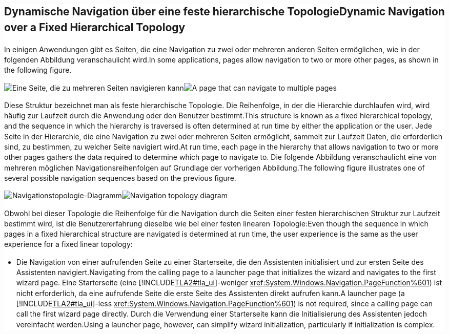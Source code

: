 <a name="Dynamic_Navigation_over_a_Fixed_Hierarchical_Topology"></a>   
## <a name="dynamic-navigation-over-a-fixed-hierarchical-topology"></a><span data-ttu-id="5e09f-145">Dynamische Navigation über eine feste hierarchische Topologie</span><span class="sxs-lookup"><span data-stu-id="5e09f-145">Dynamic Navigation over a Fixed Hierarchical Topology</span></span>  
 <span data-ttu-id="5e09f-146">In einigen Anwendungen gibt es Seiten, die eine Navigation zu zwei oder mehreren anderen Seiten ermöglichen, wie in der folgenden Abbildung veranschaulicht wird.</span><span class="sxs-lookup"><span data-stu-id="5e09f-146">In some applications, pages allow navigation to two or more other pages, as shown in the following figure.</span></span>  
  
 <span data-ttu-id="5e09f-147">![Eine Seite, die zu mehreren Seiten navigieren kann](./media/navigationtopologyfigure2.png "NavigationTopologyFigure2")</span><span class="sxs-lookup"><span data-stu-id="5e09f-147">![A page that can navigate to multiple pages](./media/navigationtopologyfigure2.png "NavigationTopologyFigure2")</span></span>  
  
 <span data-ttu-id="5e09f-148">Diese Struktur bezeichnet man als feste hierarchische Topologie. Die Reihenfolge, in der die Hierarchie durchlaufen wird, wird häufig zur Laufzeit durch die Anwendung oder den Benutzer bestimmt.</span><span class="sxs-lookup"><span data-stu-id="5e09f-148">This structure is known as a fixed hierarchical topology, and the sequence in which the hierarchy is traversed is often determined at run time by either the application or the user.</span></span> <span data-ttu-id="5e09f-149">Jede Seite in der Hierarchie, die eine Navigation zu zwei oder mehreren Seiten ermöglicht, sammelt zur Laufzeit Daten, die erforderlich sind, zu bestimmen, zu welcher Seite navigiert wird.</span><span class="sxs-lookup"><span data-stu-id="5e09f-149">At run time, each page in the hierarchy that allows navigation to two or more other pages gathers the data required to determine which page to navigate to.</span></span> <span data-ttu-id="5e09f-150">Die folgende Abbildung veranschaulicht eine von mehreren möglichen Navigationsreihenfolgen auf Grundlage der vorherigen Abbildung.</span><span class="sxs-lookup"><span data-stu-id="5e09f-150">The following figure illustrates one of several possible navigation sequences based on the previous figure.</span></span>  
  
 <span data-ttu-id="5e09f-151">![Navigationstopologie-Diagramm](./media/navigationtopologyfigure3.png "NavigationTopologyFigure3")</span><span class="sxs-lookup"><span data-stu-id="5e09f-151">![Navigation topology diagram](./media/navigationtopologyfigure3.png "NavigationTopologyFigure3")</span></span>  
  
 <span data-ttu-id="5e09f-152">Obwohl bei dieser Topologie die Reihenfolge für die Navigation durch die Seiten einer festen hierarchischen Struktur zur Laufzeit bestimmt wird, ist die Benutzererfahrung dieselbe wie bei einer festen linearen Topologie:</span><span class="sxs-lookup"><span data-stu-id="5e09f-152">Even though the sequence in which pages in a fixed hierarchical structure are navigated is determined at run time, the user experience is the same as the user experience for a fixed linear topology:</span></span>  
  
-   <span data-ttu-id="5e09f-153">Die Navigation von einer aufrufenden Seite zu einer Starterseite, die den Assistenten initialisiert und zur ersten Seite des Assistenten navigiert.</span><span class="sxs-lookup"><span data-stu-id="5e09f-153">Navigating from the calling page to a launcher page that initializes the wizard and navigates to the first wizard page.</span></span> <span data-ttu-id="5e09f-154">Eine Starterseite (eine [!INCLUDE[TLA2#tla_ui](../../../../includes/tla2sharptla-ui-md.md)]-weniger <xref:System.Windows.Navigation.PageFunction%601>) ist nicht erforderlich, da eine aufrufende Seite die erste Seite des Assistenten direkt aufrufen kann.</span><span class="sxs-lookup"><span data-stu-id="5e09f-154">A launcher page (a [!INCLUDE[TLA2#tla_ui](../../../../includes/tla2sharptla-ui-md.md)]-less <xref:System.Windows.Navigation.PageFunction%601>) is not required, since a calling page can call the first wizard page directly.</span></span> <span data-ttu-id="5e09f-155">Durch die Verwendung einer Starterseite kann die Initialisierung des Assistenten jedoch vereinfacht werden.</span><span class="sxs-lookup"><span data-stu-id="5e09f-155">Using a launcher page, however, can simplify wizard initialization, particularly if initialization is complex.</span></span>  
  